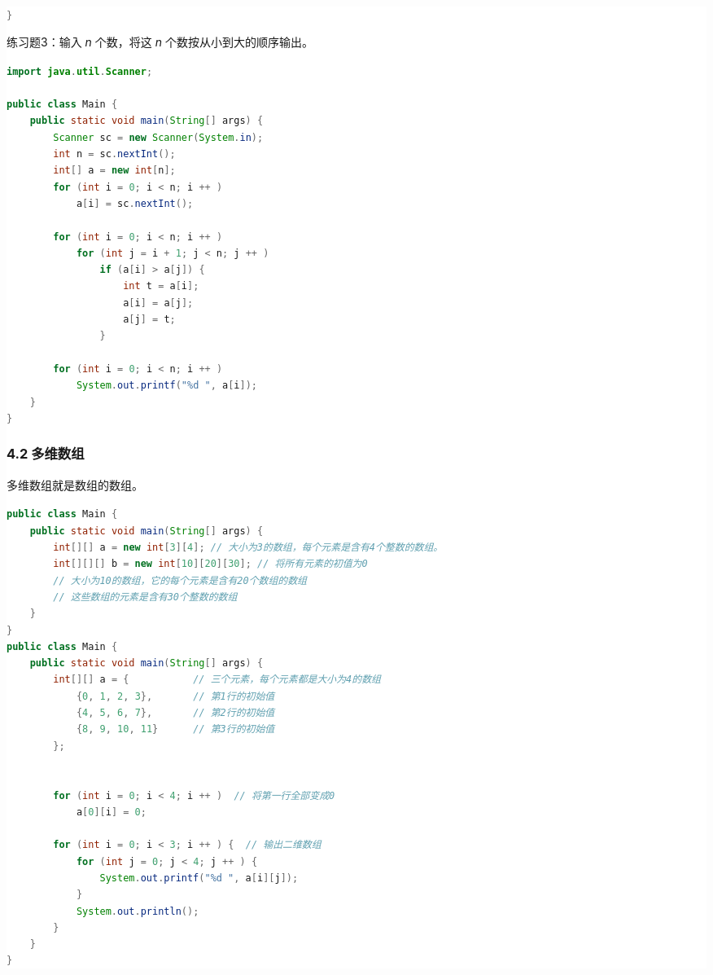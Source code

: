 ```java
}
```

练习题3：输入 $n$ 个数，将这 $n$ 个数按从小到大的顺序输出。

```java
import java.util.Scanner;

public class Main {
    public static void main(String[] args) {
        Scanner sc = new Scanner(System.in);
        int n = sc.nextInt();
        int[] a = new int[n];
        for (int i = 0; i < n; i ++ )
            a[i] = sc.nextInt();

        for (int i = 0; i < n; i ++ )
            for (int j = i + 1; j < n; j ++ )
                if (a[i] > a[j]) {
                    int t = a[i];
                    a[i] = a[j];
                    a[j] = t;
                }
    
        for (int i = 0; i < n; i ++ )
            System.out.printf("%d ", a[i]);
    }
}
```

### 4.2 多维数组

多维数组就是数组的数组。

```java
public class Main {
    public static void main(String[] args) {
        int[][] a = new int[3][4]; // 大小为3的数组，每个元素是含有4个整数的数组。
        int[][][] b = new int[10][20][30]; // 将所有元素的初值为0
        // 大小为10的数组，它的每个元素是含有20个数组的数组
        // 这些数组的元素是含有30个整数的数组
    }
}
public class Main {
    public static void main(String[] args) {
        int[][] a = {           // 三个元素，每个元素都是大小为4的数组
            {0, 1, 2, 3},       // 第1行的初始值
            {4, 5, 6, 7},       // 第2行的初始值
            {8, 9, 10, 11}      // 第3行的初始值
        };


        for (int i = 0; i < 4; i ++ )  // 将第一行全部变成0
            a[0][i] = 0;
    
        for (int i = 0; i < 3; i ++ ) {  // 输出二维数组
            for (int j = 0; j < 4; j ++ ) {
                System.out.printf("%d ", a[i][j]);
            }
            System.out.println();
        }
    }
}
```
